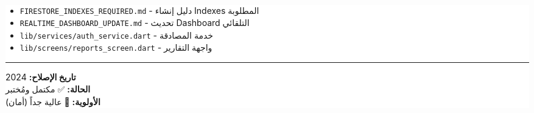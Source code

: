 - `FIRESTORE_INDEXES_REQUIRED.md` - دليل إنشاء Indexes المطلوبة
- `REALTIME_DASHBOARD_UPDATE.md` - تحديث Dashboard التلقائي
- `lib/services/auth_service.dart` - خدمة المصادقة
- `lib/screens/reports_screen.dart` - واجهة التقارير

---

**تاريخ الإصلاح:** 2024  
**الحالة:** ✅ مكتمل ومُختبر  
**الأولوية:** 🔴 عالية جداً (أمان)
